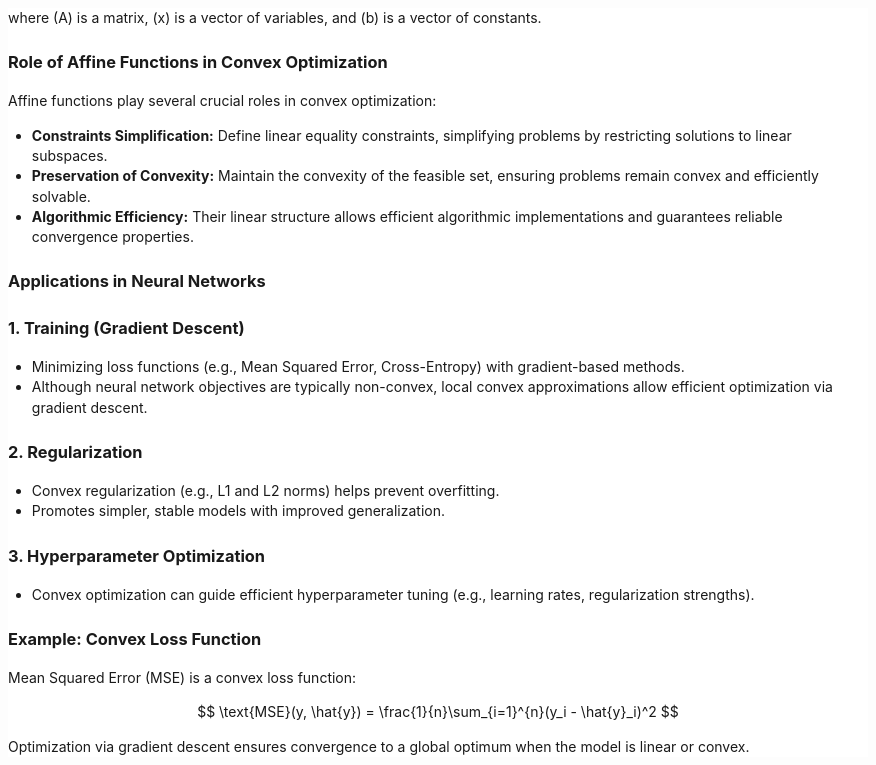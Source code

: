 where \(A\) is a matrix, \(x\) is a vector of variables, and \(b\) is a vector of constants.

### Role of Affine Functions in Convex Optimization
Affine functions play several crucial roles in convex optimization:

- **Constraints Simplification:** Define linear equality constraints, simplifying problems by restricting solutions to linear subspaces.
- **Preservation of Convexity:** Maintain the convexity of the feasible set, ensuring problems remain convex and efficiently solvable.
- **Algorithmic Efficiency:** Their linear structure allows efficient algorithmic implementations and guarantees reliable convergence properties.

### Applications in Neural Networks

### 1. Training (Gradient Descent)
- Minimizing loss functions (e.g., Mean Squared Error, Cross-Entropy) with gradient-based methods.
- Although neural network objectives are typically non-convex, local convex approximations allow efficient optimization via gradient descent.

### 2. Regularization
- Convex regularization (e.g., L1 and L2 norms) helps prevent overfitting.
- Promotes simpler, stable models with improved generalization.

### 3. Hyperparameter Optimization
- Convex optimization can guide efficient hyperparameter tuning (e.g., learning rates, regularization strengths).

### Example: Convex Loss Function
Mean Squared Error (MSE) is a convex loss function:

$$
\text{MSE}(y, \hat{y}) = \frac{1}{n}\sum_{i=1}^{n}(y_i - \hat{y}_i)^2
$$

Optimization via gradient descent ensures convergence to a global optimum when the model is linear or convex.

